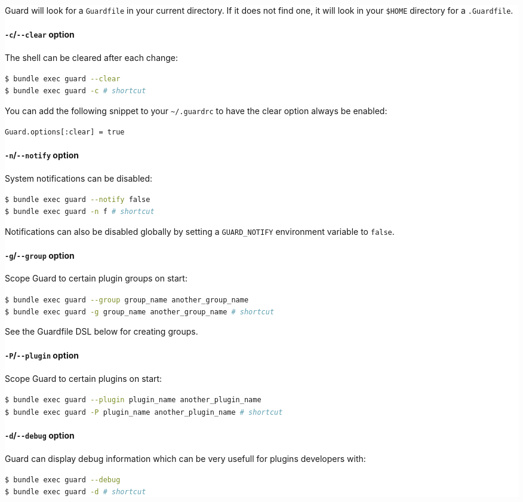 Guard will look for a `Guardfile` in your current directory. If it does not find one, it will look in your `$HOME`
directory for a `.Guardfile`.

#### `-c`/`--clear` option

The shell can be cleared after each change:

```bash
$ bundle exec guard --clear
$ bundle exec guard -c # shortcut
```

You can add the following snippet to your `~/.guardrc` to have the clear option always be enabled:

```
Guard.options[:clear] = true
```

#### `-n`/`--notify` option

System notifications can be disabled:

```bash
$ bundle exec guard --notify false
$ bundle exec guard -n f # shortcut
```

Notifications can also be disabled globally by setting a `GUARD_NOTIFY` environment variable to `false`.

#### `-g`/`--group` option

Scope Guard to certain plugin groups on start:

```bash
$ bundle exec guard --group group_name another_group_name
$ bundle exec guard -g group_name another_group_name # shortcut
```

See the Guardfile DSL below for creating groups.

#### `-P`/`--plugin` option

Scope Guard to certain plugins on start:

```bash
$ bundle exec guard --plugin plugin_name another_plugin_name
$ bundle exec guard -P plugin_name another_plugin_name # shortcut
```

#### `-d`/`--debug` option

Guard can display debug information which can be very usefull for plugins
developers with:

```bash
$ bundle exec guard --debug
$ bundle exec guard -d # shortcut
```
